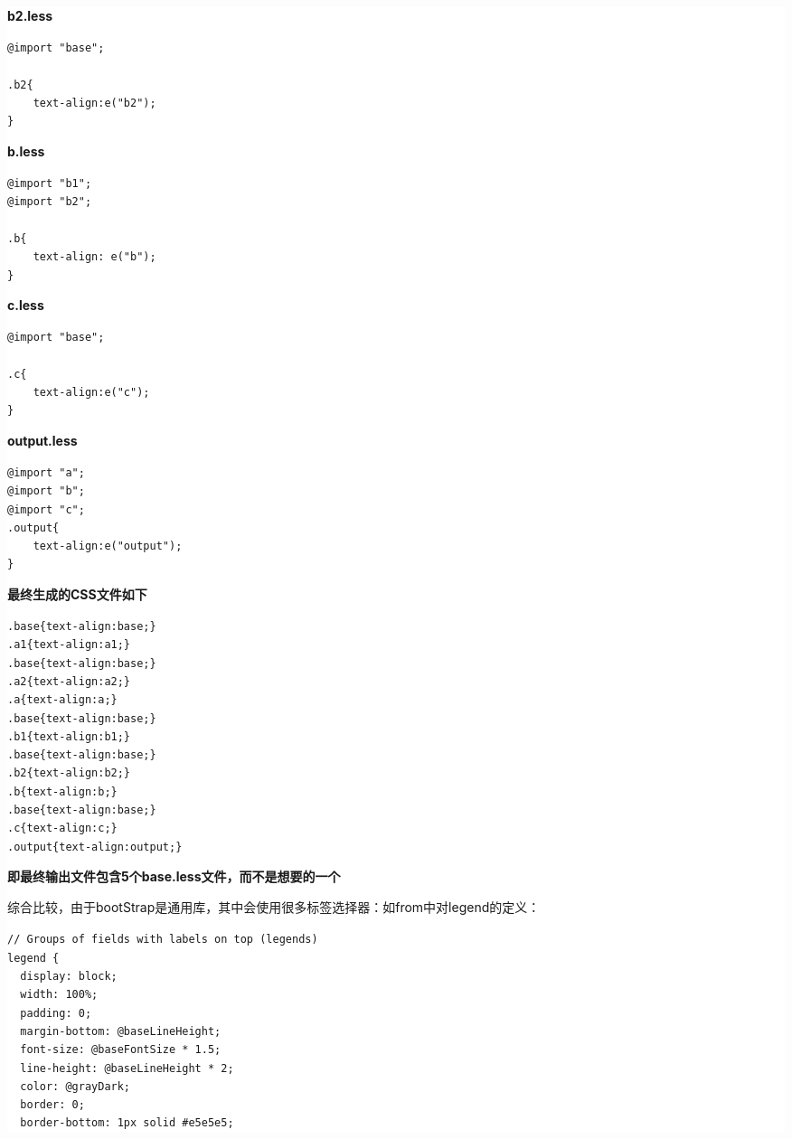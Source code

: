 **b2.less**
	
	@import "base";

	.b2{
	    text-align:e("b2");
	}
	
**b.less**

	@import "b1";
	@import "b2";

	.b{
	    text-align: e("b");
	}
	
**c.less**

	@import "base";

	.c{
	    text-align:e("c");
	}
	
**output.less**
	
	@import "a";
	@import "b";
	@import "c";
	.output{
	    text-align:e("output");
	}

**最终生成的CSS文件如下**

	.base{text-align:base;}
	.a1{text-align:a1;}
	.base{text-align:base;}
	.a2{text-align:a2;}
	.a{text-align:a;}
	.base{text-align:base;}
	.b1{text-align:b1;}
	.base{text-align:base;}
	.b2{text-align:b2;}
	.b{text-align:b;}
	.base{text-align:base;}
	.c{text-align:c;}
	.output{text-align:output;}
	
**即最终输出文件包含5个base.less文件，而不是想要的一个**


综合比较，由于bootStrap是通用库，其中会使用很多标签选择器：如from中对legend的定义：
	
	// Groups of fields with labels on top (legends)
	legend {
	  display: block;
	  width: 100%;
	  padding: 0;
	  margin-bottom: @baseLineHeight;
	  font-size: @baseFontSize * 1.5;
	  line-height: @baseLineHeight * 2;
	  color: @grayDark;
	  border: 0;
	  border-bottom: 1px solid #e5e5e5;
